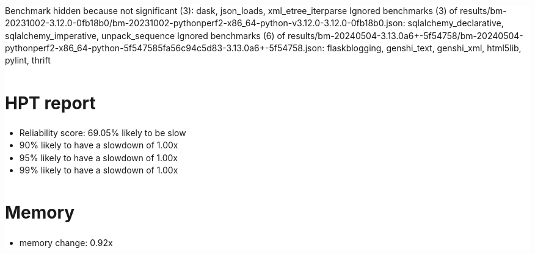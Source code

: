 Benchmark hidden because not significant (3): dask, json_loads, xml_etree_iterparse
Ignored benchmarks (3) of results/bm-20231002-3.12.0-0fb18b0/bm-20231002-pythonperf2-x86_64-python-v3.12.0-3.12.0-0fb18b0.json: sqlalchemy_declarative, sqlalchemy_imperative, unpack_sequence
Ignored benchmarks (6) of results/bm-20240504-3.13.0a6+-5f54758/bm-20240504-pythonperf2-x86_64-python-5f547585fa56c94c5d83-3.13.0a6+-5f54758.json: flaskblogging, genshi_text, genshi_xml, html5lib, pylint, thrift

# HPT report

- Reliability score: 69.05% likely to be slow
- 90% likely to have a slowdown of 1.00x
- 95% likely to have a slowdown of 1.00x
- 99% likely to have a slowdown of 1.00x

# Memory
- memory change: 0.92x